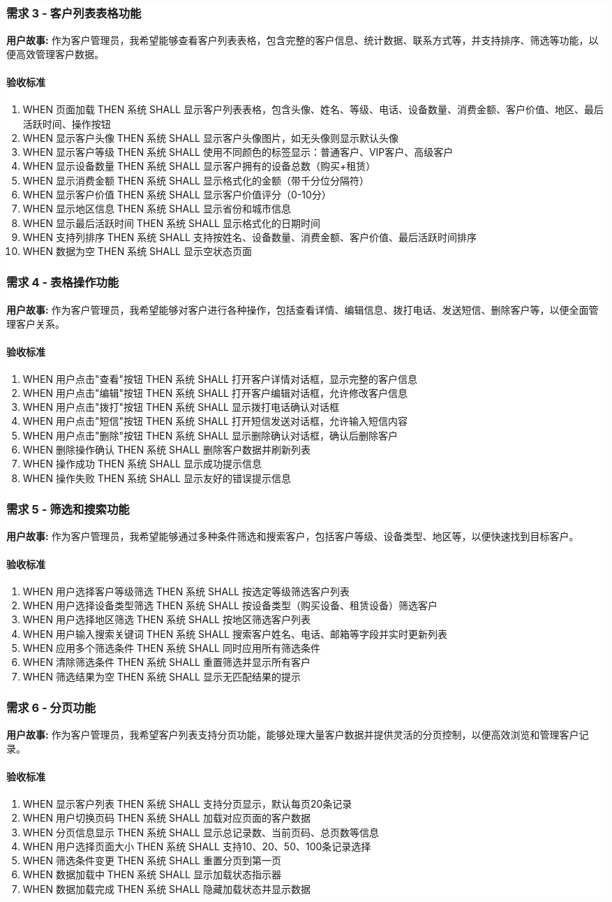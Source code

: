 ### 需求 3 - 客户列表表格功能

**用户故事:** 作为客户管理员，我希望能够查看客户列表表格，包含完整的客户信息、统计数据、联系方式等，并支持排序、筛选等功能，以便高效管理客户数据。

#### 验收标准

1. WHEN 页面加载 THEN 系统 SHALL 显示客户列表表格，包含头像、姓名、等级、电话、设备数量、消费金额、客户价值、地区、最后活跃时间、操作按钮
2. WHEN 显示客户头像 THEN 系统 SHALL 显示客户头像图片，如无头像则显示默认头像
3. WHEN 显示客户等级 THEN 系统 SHALL 使用不同颜色的标签显示：普通客户、VIP客户、高级客户
4. WHEN 显示设备数量 THEN 系统 SHALL 显示客户拥有的设备总数（购买+租赁）
5. WHEN 显示消费金额 THEN 系统 SHALL 显示格式化的金额（带千分位分隔符）
6. WHEN 显示客户价值 THEN 系统 SHALL 显示客户价值评分（0-10分）
7. WHEN 显示地区信息 THEN 系统 SHALL 显示省份和城市信息
8. WHEN 显示最后活跃时间 THEN 系统 SHALL 显示格式化的日期时间
9. WHEN 支持列排序 THEN 系统 SHALL 支持按姓名、设备数量、消费金额、客户价值、最后活跃时间排序
10. WHEN 数据为空 THEN 系统 SHALL 显示空状态页面

### 需求 4 - 表格操作功能

**用户故事:** 作为客户管理员，我希望能够对客户进行各种操作，包括查看详情、编辑信息、拨打电话、发送短信、删除客户等，以便全面管理客户关系。

#### 验收标准

1. WHEN 用户点击"查看"按钮 THEN 系统 SHALL 打开客户详情对话框，显示完整的客户信息
2. WHEN 用户点击"编辑"按钮 THEN 系统 SHALL 打开客户编辑对话框，允许修改客户信息
3. WHEN 用户点击"拨打"按钮 THEN 系统 SHALL 显示拨打电话确认对话框
4. WHEN 用户点击"短信"按钮 THEN 系统 SHALL 打开短信发送对话框，允许输入短信内容
5. WHEN 用户点击"删除"按钮 THEN 系统 SHALL 显示删除确认对话框，确认后删除客户
6. WHEN 删除操作确认 THEN 系统 SHALL 删除客户数据并刷新列表
7. WHEN 操作成功 THEN 系统 SHALL 显示成功提示信息
8. WHEN 操作失败 THEN 系统 SHALL 显示友好的错误提示信息

### 需求 5 - 筛选和搜索功能

**用户故事:** 作为客户管理员，我希望能够通过多种条件筛选和搜索客户，包括客户等级、设备类型、地区等，以便快速找到目标客户。

#### 验收标准

1. WHEN 用户选择客户等级筛选 THEN 系统 SHALL 按选定等级筛选客户列表
2. WHEN 用户选择设备类型筛选 THEN 系统 SHALL 按设备类型（购买设备、租赁设备）筛选客户
3. WHEN 用户选择地区筛选 THEN 系统 SHALL 按地区筛选客户列表
4. WHEN 用户输入搜索关键词 THEN 系统 SHALL 搜索客户姓名、电话、邮箱等字段并实时更新列表
5. WHEN 应用多个筛选条件 THEN 系统 SHALL 同时应用所有筛选条件
6. WHEN 清除筛选条件 THEN 系统 SHALL 重置筛选并显示所有客户
7. WHEN 筛选结果为空 THEN 系统 SHALL 显示无匹配结果的提示

### 需求 6 - 分页功能

**用户故事:** 作为客户管理员，我希望客户列表支持分页功能，能够处理大量客户数据并提供灵活的分页控制，以便高效浏览和管理客户记录。

#### 验收标准

1. WHEN 显示客户列表 THEN 系统 SHALL 支持分页显示，默认每页20条记录
2. WHEN 用户切换页码 THEN 系统 SHALL 加载对应页面的客户数据
3. WHEN 分页信息显示 THEN 系统 SHALL 显示总记录数、当前页码、总页数等信息
4. WHEN 用户选择页面大小 THEN 系统 SHALL 支持10、20、50、100条记录选择
5. WHEN 筛选条件变更 THEN 系统 SHALL 重置分页到第一页
6. WHEN 数据加载中 THEN 系统 SHALL 显示加载状态指示器
7. WHEN 数据加载完成 THEN 系统 SHALL 隐藏加载状态并显示数据
